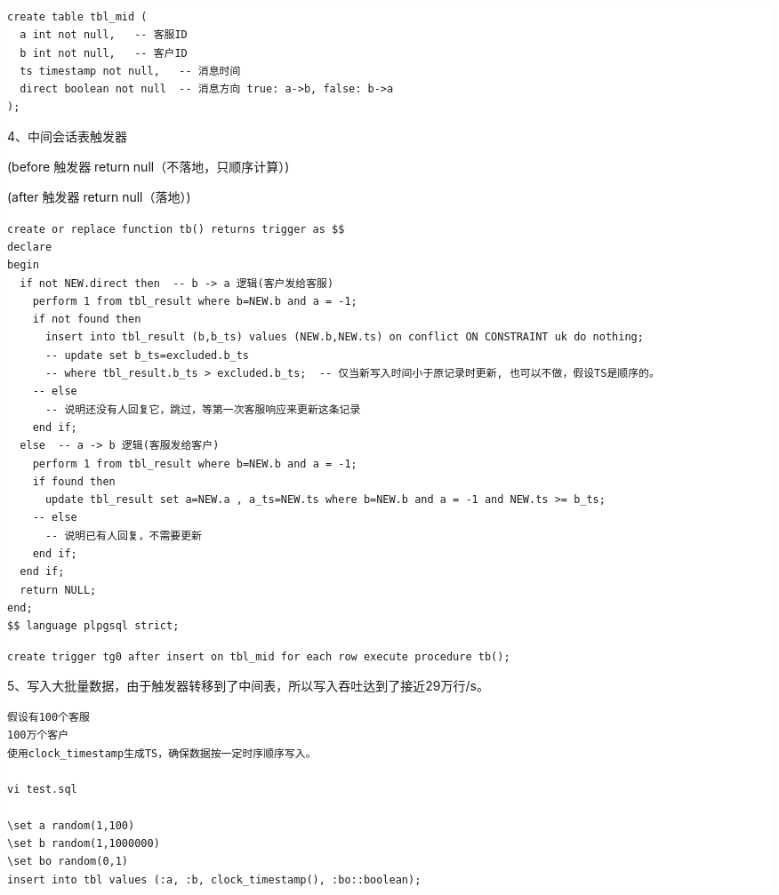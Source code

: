 ```    
create table tbl_mid (    
  a int not null,   -- 客服ID    
  b int not null,   -- 客户ID    
  ts timestamp not null,   -- 消息时间    
  direct boolean not null  -- 消息方向 true: a->b, false: b->a    
);    
```    
    
4、中间会话表触发器    
    
(before 触发器 return null（不落地，只顺序计算）)    
    
(after 触发器 return null（落地）)    
    
```    
create or replace function tb() returns trigger as $$    
declare    
begin    
  if not NEW.direct then  -- b -> a 逻辑(客户发给客服)    
    perform 1 from tbl_result where b=NEW.b and a = -1;    
    if not found then     
      insert into tbl_result (b,b_ts) values (NEW.b,NEW.ts) on conflict ON CONSTRAINT uk do nothing;    
      -- update set b_ts=excluded.b_ts     
      -- where tbl_result.b_ts > excluded.b_ts;  -- 仅当新写入时间小于原记录时更新, 也可以不做，假设TS是顺序的。    
    -- else    
      -- 说明还没有人回复它，跳过，等第一次客服响应来更新这条记录    
    end if;    
  else  -- a -> b 逻辑(客服发给客户)    
    perform 1 from tbl_result where b=NEW.b and a = -1;    
    if found then    
      update tbl_result set a=NEW.a , a_ts=NEW.ts where b=NEW.b and a = -1 and NEW.ts >= b_ts;    
    -- else    
      -- 说明已有人回复，不需要更新    
    end if;    
  end if;    
  return NULL;    
end;    
$$ language plpgsql strict;    
```    
    
```    
create trigger tg0 after insert on tbl_mid for each row execute procedure tb();    
```    
    
5、写入大批量数据，由于触发器转移到了中间表，所以写入吞吐达到了接近29万行/s。    
    
```    
假设有100个客服    
100万个客户    
使用clock_timestamp生成TS，确保数据按一定时序顺序写入。    
    
vi test.sql    
    
\set a random(1,100)    
\set b random(1,1000000)    
\set bo random(0,1)    
insert into tbl values (:a, :b, clock_timestamp(), :bo::boolean);    
```    
    